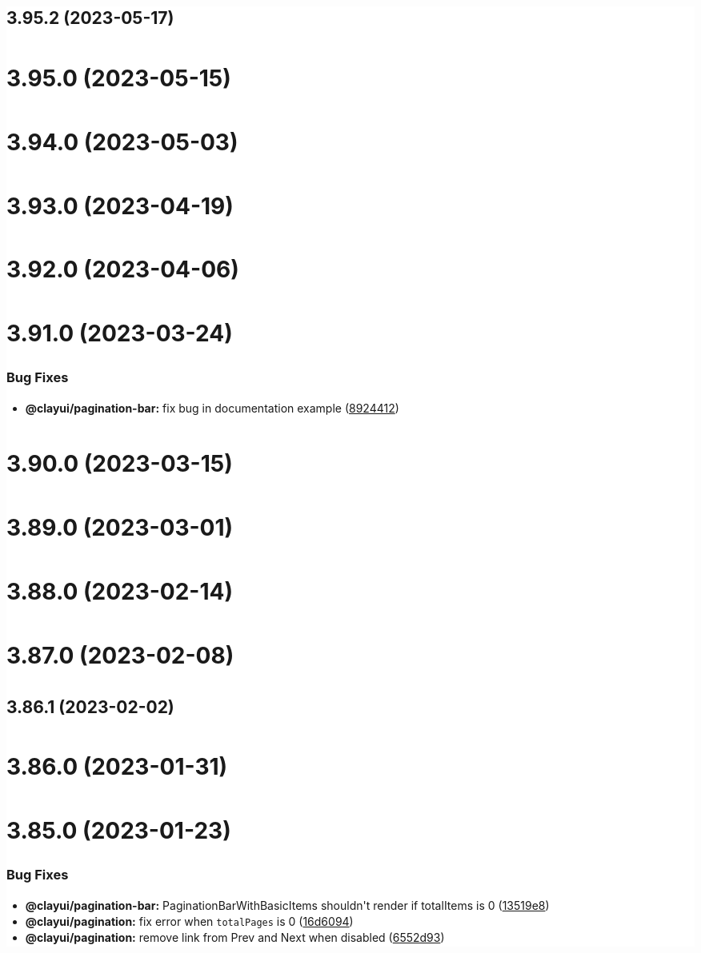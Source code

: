 ## 3.95.2 (2023-05-17)

# 3.95.0 (2023-05-15)

# 3.94.0 (2023-05-03)

# 3.93.0 (2023-04-19)

# 3.92.0 (2023-04-06)

# 3.91.0 (2023-03-24)

### Bug Fixes

-   **@clayui/pagination-bar:** fix bug in documentation example ([8924412](https://github.com/liferay/clay/commit/8924412729baa8a35f4e3729a632d5399fcab93f))

# 3.90.0 (2023-03-15)

# 3.89.0 (2023-03-01)

# 3.88.0 (2023-02-14)

# 3.87.0 (2023-02-08)

## 3.86.1 (2023-02-02)

# 3.86.0 (2023-01-31)

# 3.85.0 (2023-01-23)

### Bug Fixes

-   **@clayui/pagination-bar:** PaginationBarWithBasicItems shouldn't render if totalItems is 0 ([13519e8](https://github.com/liferay/clay/commit/13519e89e5c381627574e06b9bdf0277737e91ee))
-   **@clayui/pagination:** fix error when `totalPages` is 0 ([16d6094](https://github.com/liferay/clay/commit/16d60941ecd7d5f50c0cd5d51ff6bb925cc26707))
-   **@clayui/pagination:** remove link from Prev and Next when disabled ([6552d93](https://github.com/liferay/clay/commit/6552d93a6c103c9c8e9bfc1fbcc654821afeaea0))
